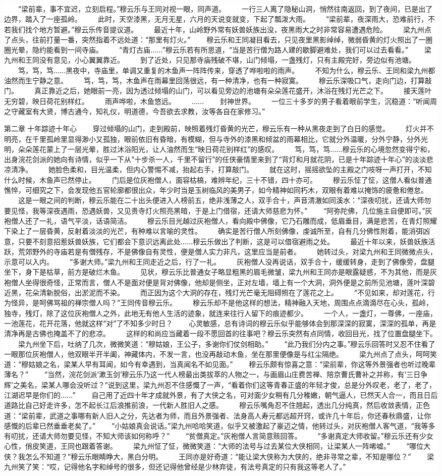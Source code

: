 　　“梁前辈，事不宜迟，立刻启程。”穆云乐与王同对视一眼，同声道。
　　一行三人离了隐秘山洞，悄然往南返回，到了夜间，已是出了边界，踏入了一座孤岭。
　　此时，天空漆黑，无月无星，六月的天说变就变，下起了瓢泼大雨。
　　“梁前辈，夜深雨大，恐难前行，不若我们找个地方暂避。”穆云乐传音提议道。
　　最近十年，山岭野外常有妖兽妖族出没，夜黑雨大之时非常容易遭遇危险。
　　梁九州点了点头，往前打量一番，突然指着不远处道：“那里有灯火。”
　　穆云乐和王同凝目看去，只见夜里黑影绰绰，微弱昏黄的灯火照出了一圈圈光晕，隐约能看到一间寺庙。
　　“青灯古庙……”穆云乐若有所思道，“当是苦行僧为路人建的歇脚避难处，我们可以过去看看。”
　　梁九州和王同没有意见，小心翼翼靠近。
　　到了近处，只见那寺庙残破不堪，山门倾塌，一盏残灯，只有主殿完好，旁边似有池塘。
　　笃，笃，笃……黑夜中，寺庙里，单调又重复的木鱼声一阵阵传来，穿透了哗啦啦的雨声。
　　不知为什么，穆云乐、王同和梁九州都油然而生宁静之意。
　　笃，笃，笃，木鱼声在雨幕里回荡很远，有一种清净，也有一种寂寞。
　　穆云乐深吸口气，走向门边，打算敲门。
　　真正靠近之后，她眼前一亮，因为透过倾塌的山门，可以看见旁边的池塘有朵朵莲花盛开，沐浴在残灯光芒之下。
　　接天莲叶无穷碧，映日荷花别样红。
　　雨声哗啦，木鱼悠远。
　　……
　　封神世界。
　　一位三十多岁的男子看着眼前学生，沉稳道：“听闻周之守藏室有大贤，博古通今，知礼仪，明道德，今吾欲去求教，汝等各自在家修习。”


第二章 十年踪迹十年心
　　穿过倾塌的山门，走到殿前，映照着残灯昏黄的光芒，穆云乐有一种从黑夜走到了白日的感觉。
　　灯火并不明亮，在千里孤岭里显得渺小又孤独，眼前依旧有昏暗，有模糊，但与寺外的漆黑和倾盆的雨幕相比，它就分外温暖，分外宁静，分外光明，朵朵莲花蒙上了一层光晕，胜过沐浴阳光，让人油然而生“映日荷花别样红”的感叹。
　　笃，笃，笃……穆云乐的心境忽然变得宁和，出身浣花剑派的她向有诗情，似乎一下从“十步杀一人，千里不留行”的任侠豪情里来到了“背灯和月就花阴，已是十年踪迹十年心”的淡淡悲凉清净。
　　她脸色柔和，目光温柔，但内心警惕不减，抬起右手，打算敲门。
　　就在这时，摇摇欲坠的主殿之门吱呀一声打开，不知什么时候，木鱼声已然停止。
　　门后是位灰袍僧人，面容枯槁，难辨年纪，三十不错，四十亦可。
　　穆云乐怔了怔，这僧人看似普通憔悴，可细究之下，会发现他五官轮廓都很出众，年少时当是玉树临风的美男子，如今精神如同朽木，双眼有着难以掩饰的疲惫和倦怠。
　　这是一眼之间的判断，穆云乐能在二十出头便进入人榜前五，绝非浅薄之人，双手合十，声音清澈如同溪水：“深夜叨扰，还请大师勿要见怪，我等深夜遇雨，恐遇妖兽，又见贵寺灯火照亮黑暗，于是上门借宿，还请大师慈悲为怀。”
　　“阿弥陀佛，几位施主自便即可。”灰袍僧人还了一礼，语气平淡，话语简洁。
　　穆云乐目光越过灰袍僧人，看向殿中佛像，它乃石雕而成，低眉垂目，满是悲苦，在青灯照耀下染上了一层昏黄，反射着淡淡的光芒，有种难以言喻的灵性。
　　确实是苦行僧人所刻佛像，虔诚所至，自有几分佛性附着，能消弭凶意，只要不刻意招惹妖兽妖族，它们都会下意识远离此处……穆云乐做出了判断，这是可以借宿避雨之处。
　　最近十年以来，妖兽妖族活跃，荒郊野外的寺庙若是有僧残存，不是佛像自有灵性，便是僧人实力非凡，这里应当是前者。
　　她转过头，对梁九州和王同微微点头，示意可以入内。
　　“多谢大师。”梁九州和王同走近之后，行了一礼。
　　灰袍僧人没再说话，双手合十，缓缓转身，走到了佛像旁，盘腿坐下，身下是枯草，前方是破烂木鱼。
　　见状，穆云乐比普通女子略显粗黑的眉毛微皱，梁九州和王同亦是眼露疑惑，不为其他，而是灰袍僧人坐得很奇怪，正常而言，僧人不是面对便是背对佛像，他却是侧坐，正对左墙，墙上有一个大洞，洞外便是之前所见池塘，莲叶深碧近黑，花朵清新脱俗，出淤泥而不染。
　　而正因为这个大洞的存在，残灯光芒毫无阻碍照在了莲花之上。
　　“不见如来，却对莲花，行为怪异，是呵佛骂祖的禅宗僧人吗？”王同传音穆云乐。
　　穆云乐却不是他这样的想法，精神融入天地，周围点点滴滴尽在心头，孤岭，独寺，残灯，除了这位灰袍僧人之外，此地无有他人生活的迹象，就连来往行人留下的痕迹都少。
　　一个人，一盏灯，一尊佛，一座庙，一池莲花，花开花落，他就这样“对”了不知多少时日？
　　心灵敏感，总有诗词的穆云乐似乎能够体会到那深深的寂寞，深深的孤单，再是清净再是古佛也掩盖不了的悲凉。
　　这样的和尚应当藏着一段不愿回首的往事吧？穆云乐突然有点同情，收回目光，找了位置盘腿坐下。
　　梁九州坐下后，吐纳了几次，微微笑道：“穆姑娘，王公子，多谢你们仗剑相助。”
　　“此乃我们分内之事。”穆云乐回答时又忍不住看了一眼那位灰袍僧人，他双眼半开半阖，神藏体内，不发一言，也没再敲动木鱼，坐在那里便像是与红尘隔绝。
　　梁九州点了点头，呵呵笑道：“穆姑娘之名，梁某人早有耳闻，如今有幸遇到，当真闻名不如见面。”
　　穆云乐颇有惊喜之意：“梁前辈，你这等外景强者也听过晚辈薄名？”
　　“当然，浣花剑派‘漱玉剑’穆云乐乃这一代人榜最出类拔萃的人物之一，与画眉山庄费苦禅、陪京曹氏曹补之并称，有‘三日争辉’之美名，梁某人哪会没听过？”说到这里，梁九州忍不住感慨了一声，“看着你们这等青春正盛的年轻才俊，总是分外叹老，老了，老了，江湖迟早是你们的……”
　　自己用了近四十年才成就外景，有了大侠之名，可对面少女稍有几分稚嫩，朝气逼人，已然天人合一，而且日后道路比自己好走许多，怎不起长江后浪推前浪，一代新人胜旧人之感。
　　穆云乐嘴角忍不住翘起，透出几分纯真，然后收敛表情，正色道：“梁前辈，武道之事哪有新人旧人之分，先达者为师，而且外景强者、法身高人寿元都远超开窍，或许几十年后，你还春秋鼎盛，让你感慨的后辈已然垂垂老矣了。”
　　“小姑娘真会说话。”梁九州哈哈笑道，似乎又被激起了豪迈之情，他转过头，对灰袍僧人客气道，“我等多有叨扰，还请大师勿要见怪，不知大师该如何称呼？”
　　“贫僧真定。”灰袍僧人言简意赅回答。
　　“多谢真定大师收留。”穆云乐还有少女心性，俏皮笑道，王同也跟着答谢。
　　梁九州怔了怔，微微笑道：“大师的法号与过去某位大侠相同，让梁某人一阵唏嘘。”
　　“哪位大侠？我怎么不知道？”穆云乐眼睛睁大，黑白分明。
　　王同亦是好奇道：“能让梁大侠称为大侠的，绝非寻常之辈，不知是哪位？”
　　梁九州笑了笑：“哎，记得他名字和绰号的很多，但还记得他曾经是少林弃徒，有法号真定的只有我这等老人了。”